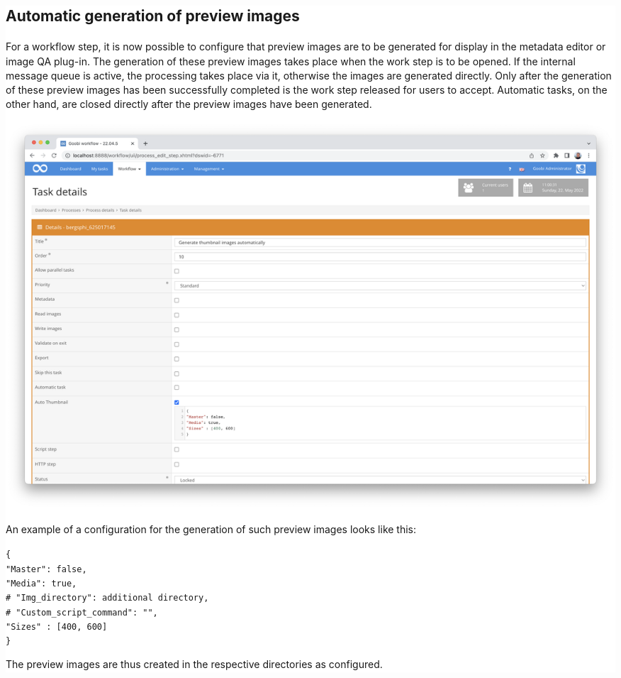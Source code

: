 
## Automatic generation of preview images
For a workflow step, it is now possible to configure that preview images are to be generated for display in the metadata editor or image QA plug-in.
The generation of these preview images takes place when the work step is to be opened. If the internal message queue is active, the processing takes place via it, otherwise the images are generated directly.
Only after the generation of these preview images has been successfully completed is the work step released for users to accept. Automatic tasks, on the other hand, are closed directly after the preview images have been generated.

![Workflow step with automatic generation of preview images](2204_thumbnails_en.png)

An example of a configuration for the generation of such preview images looks like this:

```
{
"Master": false,
"Media": true,
# "Img_directory": additional directory,
# "Custom_script_command": "",
"Sizes" : [400, 600]
}
```
The preview images are thus created in the respective directories as configured.
